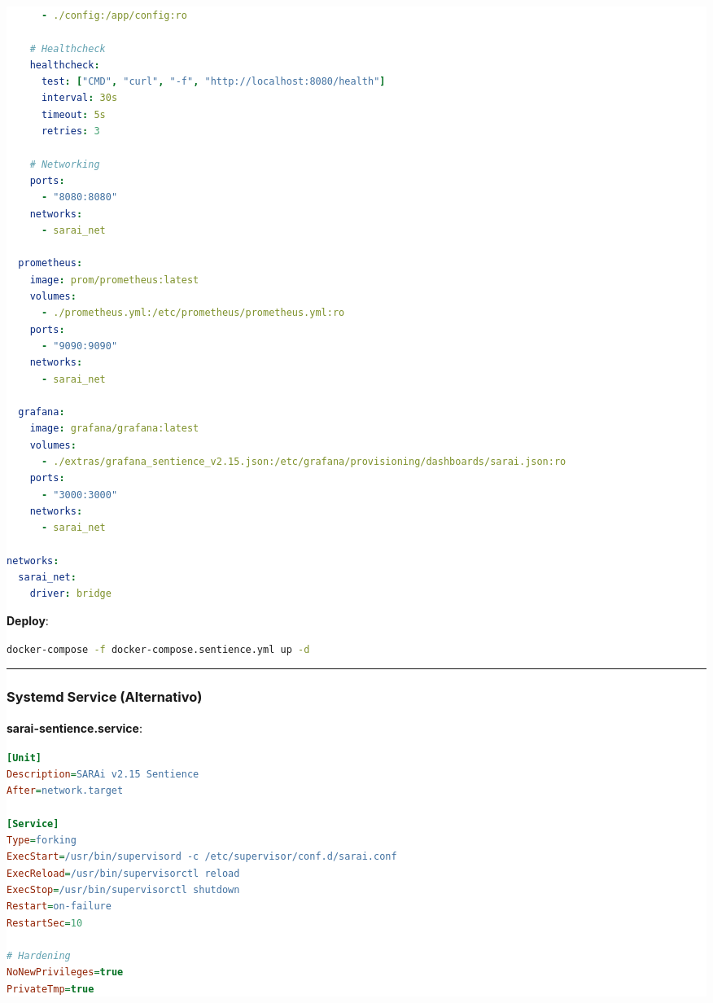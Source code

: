 ```yaml
      - ./config:/app/config:ro
    
    # Healthcheck
    healthcheck:
      test: ["CMD", "curl", "-f", "http://localhost:8080/health"]
      interval: 30s
      timeout: 5s
      retries: 3
    
    # Networking
    ports:
      - "8080:8080"
    networks:
      - sarai_net
  
  prometheus:
    image: prom/prometheus:latest
    volumes:
      - ./prometheus.yml:/etc/prometheus/prometheus.yml:ro
    ports:
      - "9090:9090"
    networks:
      - sarai_net
  
  grafana:
    image: grafana/grafana:latest
    volumes:
      - ./extras/grafana_sentience_v2.15.json:/etc/grafana/provisioning/dashboards/sarai.json:ro
    ports:
      - "3000:3000"
    networks:
      - sarai_net

networks:
  sarai_net:
    driver: bridge
```

**Deploy**:
```bash
docker-compose -f docker-compose.sentience.yml up -d
```

---

### Systemd Service (Alternativo)

**sarai-sentience.service**:
```ini
[Unit]
Description=SARAi v2.15 Sentience
After=network.target

[Service]
Type=forking
ExecStart=/usr/bin/supervisord -c /etc/supervisor/conf.d/sarai.conf
ExecReload=/usr/bin/supervisorctl reload
ExecStop=/usr/bin/supervisorctl shutdown
Restart=on-failure
RestartSec=10

# Hardening
NoNewPrivileges=true
PrivateTmp=true
```